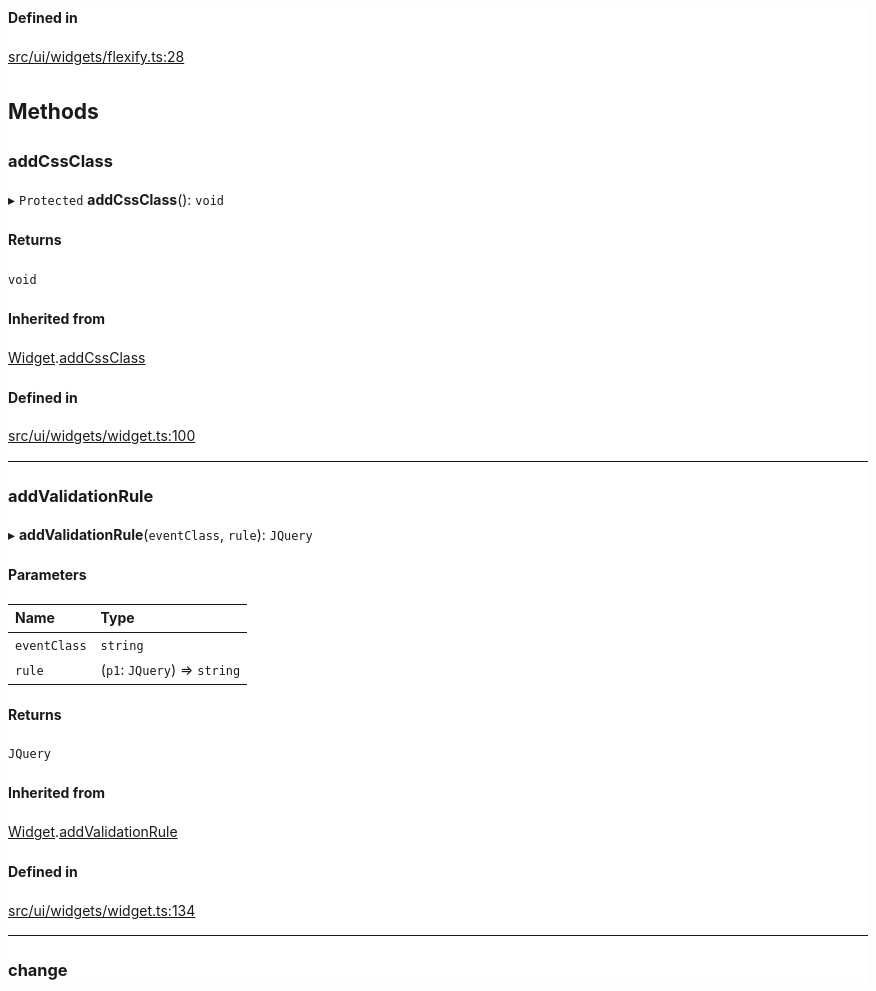 #### Defined in

[src/ui/widgets/flexify.ts:28](https://github.com/serenity-is/serenity/blob/master/packages/corelib/src/ui/widgets/flexify.ts#L28)

## Methods

### addCssClass

▸ `Protected` **addCssClass**(): `void`

#### Returns

`void`

#### Inherited from

[Widget](Widget.md).[addCssClass](Widget.md#addcssclass)

#### Defined in

[src/ui/widgets/widget.ts:100](https://github.com/serenity-is/serenity/blob/master/packages/corelib/src/ui/widgets/widget.ts#L100)

___

### addValidationRule

▸ **addValidationRule**(`eventClass`, `rule`): `JQuery`

#### Parameters

| Name | Type |
| :------ | :------ |
| `eventClass` | `string` |
| `rule` | (`p1`: `JQuery`) => `string` |

#### Returns

`JQuery`

#### Inherited from

[Widget](Widget.md).[addValidationRule](Widget.md#addvalidationrule)

#### Defined in

[src/ui/widgets/widget.ts:134](https://github.com/serenity-is/serenity/blob/master/packages/corelib/src/ui/widgets/widget.ts#L134)

___

### change
